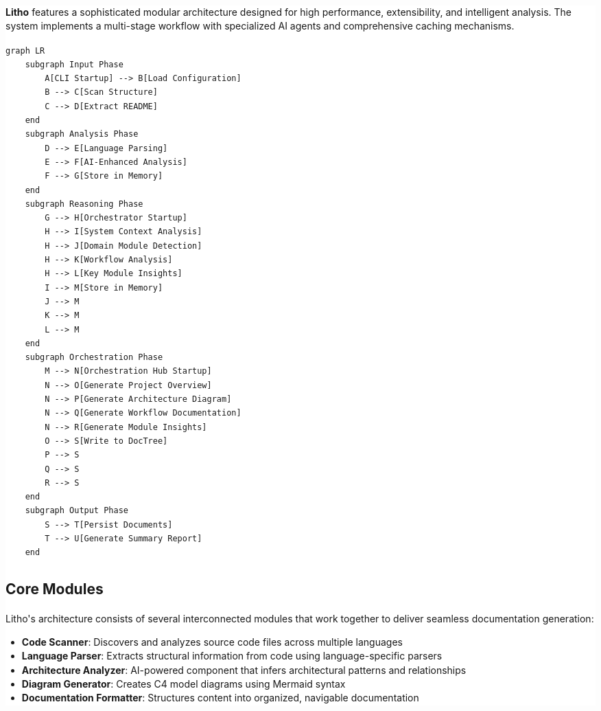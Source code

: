 **Litho** features a sophisticated modular architecture designed for high performance, extensibility, and intelligent analysis. The system implements a multi-stage workflow with specialized AI agents and comprehensive caching mechanisms.

```mermaid
graph LR
    subgraph Input Phase
        A[CLI Startup] --> B[Load Configuration]
        B --> C[Scan Structure]
        C --> D[Extract README]
    end
    subgraph Analysis Phase
        D --> E[Language Parsing]
        E --> F[AI-Enhanced Analysis]
        F --> G[Store in Memory]
    end
    subgraph Reasoning Phase
        G --> H[Orchestrator Startup]
        H --> I[System Context Analysis]
        H --> J[Domain Module Detection]
        H --> K[Workflow Analysis]
        H --> L[Key Module Insights]
        I --> M[Store in Memory]
        J --> M
        K --> M
        L --> M
    end
    subgraph Orchestration Phase
        M --> N[Orchestration Hub Startup]
        N --> O[Generate Project Overview]
        N --> P[Generate Architecture Diagram]
        N --> Q[Generate Workflow Documentation]
        N --> R[Generate Module Insights]
        O --> S[Write to DocTree]
        P --> S
        Q --> S
        R --> S
    end
    subgraph Output Phase
        S --> T[Persist Documents]
        T --> U[Generate Summary Report]
    end
```

## Core Modules
Litho's architecture consists of several interconnected modules that work together to deliver seamless documentation generation:

- **Code Scanner**: Discovers and analyzes source code files across multiple languages
- **Language Parser**: Extracts structural information from code using language-specific parsers
- **Architecture Analyzer**: AI-powered component that infers architectural patterns and relationships
- **Diagram Generator**: Creates C4 model diagrams using Mermaid syntax
- **Documentation Formatter**: Structures content into organized, navigable documentation
